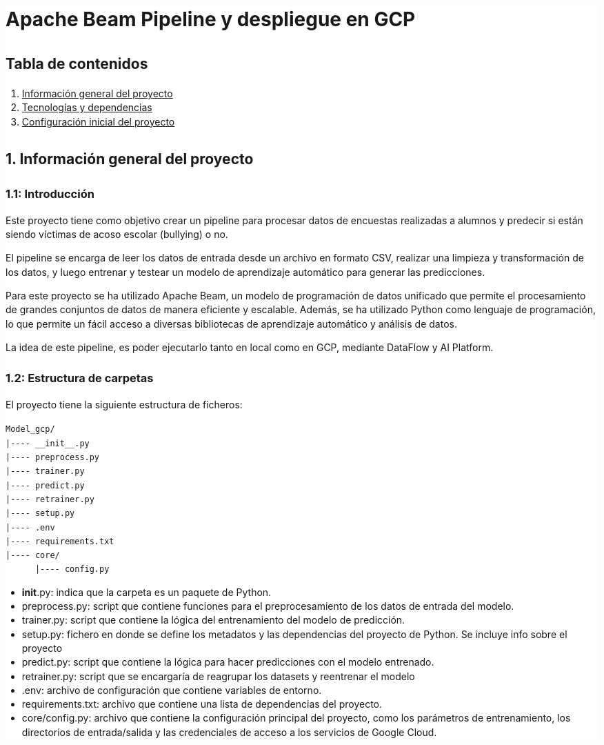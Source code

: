 # Apache Beam Pipeline y despliegue en GCP

## Tabla de contenidos
1. [Información general del proyecto](#general-info)
2. [Tecnologías y dependencias](#technologies)
3. [Configuración inicial del proyecto](#installation)

<a name="general-info"></a>

## 1. Información general del proyecto

### 1.1: Introducción
Este proyecto tiene como objetivo crear un pipeline para procesar datos de encuestas realizadas a alumnos y predecir si están siendo víctimas de acoso escolar (bullying) o no.

El pipeline se encarga de leer los datos de entrada desde un archivo en formato CSV, realizar una limpieza y transformación de los datos, y luego entrenar y testear un modelo de aprendizaje automático para generar las predicciones.

Para este proyecto se ha utilizado Apache Beam, un modelo de programación de datos unificado que permite el procesamiento de grandes conjuntos de datos de manera eficiente y escalable. Además, se ha utilizado Python como lenguaje de programación, lo que permite un fácil acceso a diversas bibliotecas de aprendizaje automático y análisis de datos.

La idea de este pipeline, es poder ejecutarlo tanto en local como en GCP, mediante DataFlow y AI Platform.

### 1.2: Estructura de carpetas
El proyecto tiene la siguiente estructura de ficheros:
```
Model_gcp/
|---- __init__.py
|---- preprocess.py
|---- trainer.py
|---- predict.py
|---- retrainer.py
|---- setup.py
|---- .env
|---- requirements.txt
|---- core/
      |---- config.py
```

- __init__.py: indica que la carpeta es un paquete de Python.
- preprocess.py: script que contiene funciones para el preprocesamiento de los datos de entrada del modelo.
- trainer.py: script que contiene la lógica del entrenamiento del modelo de predicción.
- setup.py: fichero en donde se define los metadatos y las dependencias del proyecto de Python. Se incluye info sobre el proyecto
- predict.py: script que contiene la lógica para hacer predicciones con el modelo entrenado.
- retrainer.py: script que se encargaría de reagrupar los datasets y reentrenar el modelo
- .env: archivo de configuración que contiene variables de entorno.
- requirements.txt: archivo que contiene una lista de dependencias del proyecto.
- core/config.py: archivo que contiene la configuración principal del proyecto, como los parámetros de entrenamiento, los directorios de entrada/salida y las credenciales de acceso a los servicios de Google Cloud.

